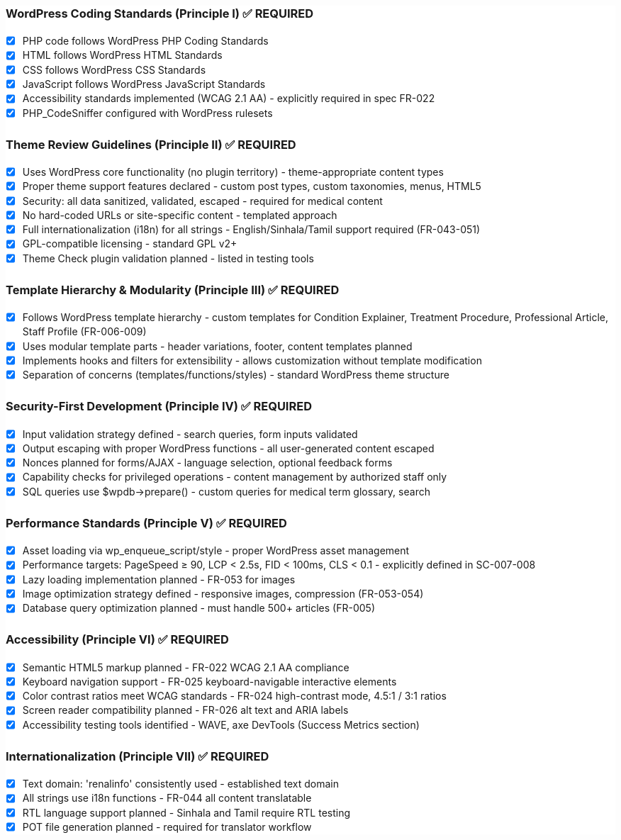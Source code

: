 ### WordPress Coding Standards (Principle I) ✅ REQUIRED
- [x] PHP code follows WordPress PHP Coding Standards
- [x] HTML follows WordPress HTML Standards
- [x] CSS follows WordPress CSS Standards
- [x] JavaScript follows WordPress JavaScript Standards
- [x] Accessibility standards implemented (WCAG 2.1 AA) - explicitly required in spec FR-022
- [x] PHP_CodeSniffer configured with WordPress rulesets

### Theme Review Guidelines (Principle II) ✅ REQUIRED
- [x] Uses WordPress core functionality (no plugin territory) - theme-appropriate content types
- [x] Proper theme support features declared - custom post types, custom taxonomies, menus, HTML5
- [x] Security: all data sanitized, validated, escaped - required for medical content
- [x] No hard-coded URLs or site-specific content - templated approach
- [x] Full internationalization (i18n) for all strings - English/Sinhala/Tamil support required (FR-043-051)
- [x] GPL-compatible licensing - standard GPL v2+
- [x] Theme Check plugin validation planned - listed in testing tools

### Template Hierarchy & Modularity (Principle III) ✅ REQUIRED
- [x] Follows WordPress template hierarchy - custom templates for Condition Explainer, Treatment Procedure, Professional Article, Staff Profile (FR-006-009)
- [x] Uses modular template parts - header variations, footer, content templates planned
- [x] Implements hooks and filters for extensibility - allows customization without template modification
- [x] Separation of concerns (templates/functions/styles) - standard WordPress theme structure

### Security-First Development (Principle IV) ✅ REQUIRED
- [x] Input validation strategy defined - search queries, form inputs validated
- [x] Output escaping with proper WordPress functions - all user-generated content escaped
- [x] Nonces planned for forms/AJAX - language selection, optional feedback forms
- [x] Capability checks for privileged operations - content management by authorized staff only
- [x] SQL queries use $wpdb->prepare() - custom queries for medical term glossary, search

### Performance Standards (Principle V) ✅ REQUIRED
- [x] Asset loading via wp_enqueue_script/style - proper WordPress asset management
- [x] Performance targets: PageSpeed ≥ 90, LCP < 2.5s, FID < 100ms, CLS < 0.1 - explicitly defined in SC-007-008
- [x] Lazy loading implementation planned - FR-053 for images
- [x] Image optimization strategy defined - responsive images, compression (FR-053-054)
- [x] Database query optimization planned - must handle 500+ articles (FR-005)

### Accessibility (Principle VI) ✅ REQUIRED
- [x] Semantic HTML5 markup planned - FR-022 WCAG 2.1 AA compliance
- [x] Keyboard navigation support - FR-025 keyboard-navigable interactive elements
- [x] Color contrast ratios meet WCAG standards - FR-024 high-contrast mode, 4.5:1 / 3:1 ratios
- [x] Screen reader compatibility planned - FR-026 alt text and ARIA labels
- [x] Accessibility testing tools identified - WAVE, axe DevTools (Success Metrics section)

### Internationalization (Principle VII) ✅ REQUIRED
- [x] Text domain: 'renalinfo' consistently used - established text domain
- [x] All strings use i18n functions - FR-044 all content translatable
- [x] RTL language support planned - Sinhala and Tamil require RTL testing
- [x] POT file generation planned - required for translator workflow
